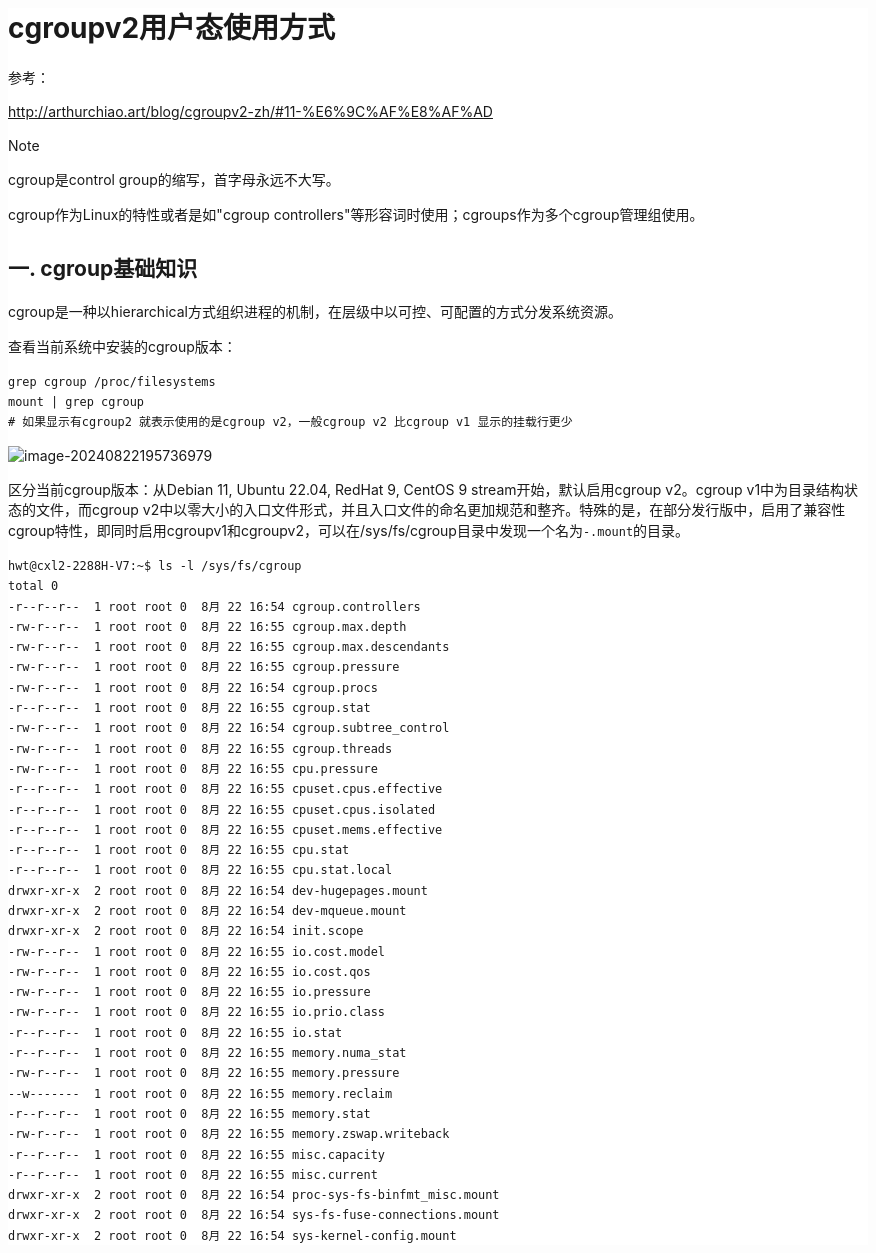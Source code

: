 # cgroupv2用户态使用方式

参考：

http://arthurchiao.art/blog/cgroupv2-zh/#11-%E6%9C%AF%E8%AF%AD

> [!NOTE]
>
> cgroup是control group的缩写，首字母永远不大写。
>
> cgroup作为Linux的特性或者是如"cgroup controllers"等形容词时使用；cgroups作为多个cgroup管理组使用。

## 一. cgroup基础知识

cgroup是一种以hierarchical方式组织进程的机制，在层级中以可控、可配置的方式分发系统资源。

查看当前系统中安装的cgroup版本：

```shell
grep cgroup /proc/filesystems
mount | grep cgroup
# 如果显示有cgroup2 就表示使用的是cgroup v2，一般cgroup v2 比cgroup v1 显示的挂载行更少
```

![image-20240822195736979](/Users/hong/Library/Application%20Support/typora-user-images/image-20240822195736979.png)

区分当前cgroup版本：从Debian 11, Ubuntu 22.04, RedHat 9, CentOS 9 stream开始，默认启用cgroup v2。cgroup v1中为目录结构状态的文件，而cgroup v2中以零大小的入口文件形式，并且入口文件的命名更加规范和整齐。特殊的是，在部分发行版中，启用了兼容性cgroup特性，即同时启用cgroupv1和cgroupv2，可以在/sys/fs/cgroup目录中发现一个名为`-.mount`的目录。

```shell
hwt@cxl2-2288H-V7:~$ ls -l /sys/fs/cgroup
total 0
-r--r--r--  1 root root 0  8月 22 16:54 cgroup.controllers
-rw-r--r--  1 root root 0  8月 22 16:55 cgroup.max.depth
-rw-r--r--  1 root root 0  8月 22 16:55 cgroup.max.descendants
-rw-r--r--  1 root root 0  8月 22 16:55 cgroup.pressure
-rw-r--r--  1 root root 0  8月 22 16:54 cgroup.procs
-r--r--r--  1 root root 0  8月 22 16:55 cgroup.stat
-rw-r--r--  1 root root 0  8月 22 16:54 cgroup.subtree_control
-rw-r--r--  1 root root 0  8月 22 16:55 cgroup.threads
-rw-r--r--  1 root root 0  8月 22 16:55 cpu.pressure
-r--r--r--  1 root root 0  8月 22 16:55 cpuset.cpus.effective
-r--r--r--  1 root root 0  8月 22 16:55 cpuset.cpus.isolated
-r--r--r--  1 root root 0  8月 22 16:55 cpuset.mems.effective
-r--r--r--  1 root root 0  8月 22 16:55 cpu.stat
-r--r--r--  1 root root 0  8月 22 16:55 cpu.stat.local
drwxr-xr-x  2 root root 0  8月 22 16:54 dev-hugepages.mount
drwxr-xr-x  2 root root 0  8月 22 16:54 dev-mqueue.mount
drwxr-xr-x  2 root root 0  8月 22 16:54 init.scope
-rw-r--r--  1 root root 0  8月 22 16:55 io.cost.model
-rw-r--r--  1 root root 0  8月 22 16:55 io.cost.qos
-rw-r--r--  1 root root 0  8月 22 16:55 io.pressure
-rw-r--r--  1 root root 0  8月 22 16:55 io.prio.class
-r--r--r--  1 root root 0  8月 22 16:55 io.stat
-r--r--r--  1 root root 0  8月 22 16:55 memory.numa_stat
-rw-r--r--  1 root root 0  8月 22 16:55 memory.pressure
--w-------  1 root root 0  8月 22 16:55 memory.reclaim
-r--r--r--  1 root root 0  8月 22 16:55 memory.stat
-rw-r--r--  1 root root 0  8月 22 16:55 memory.zswap.writeback
-r--r--r--  1 root root 0  8月 22 16:55 misc.capacity
-r--r--r--  1 root root 0  8月 22 16:55 misc.current
drwxr-xr-x  2 root root 0  8月 22 16:54 proc-sys-fs-binfmt_misc.mount
drwxr-xr-x  2 root root 0  8月 22 16:54 sys-fs-fuse-connections.mount
drwxr-xr-x  2 root root 0  8月 22 16:54 sys-kernel-config.mount
```